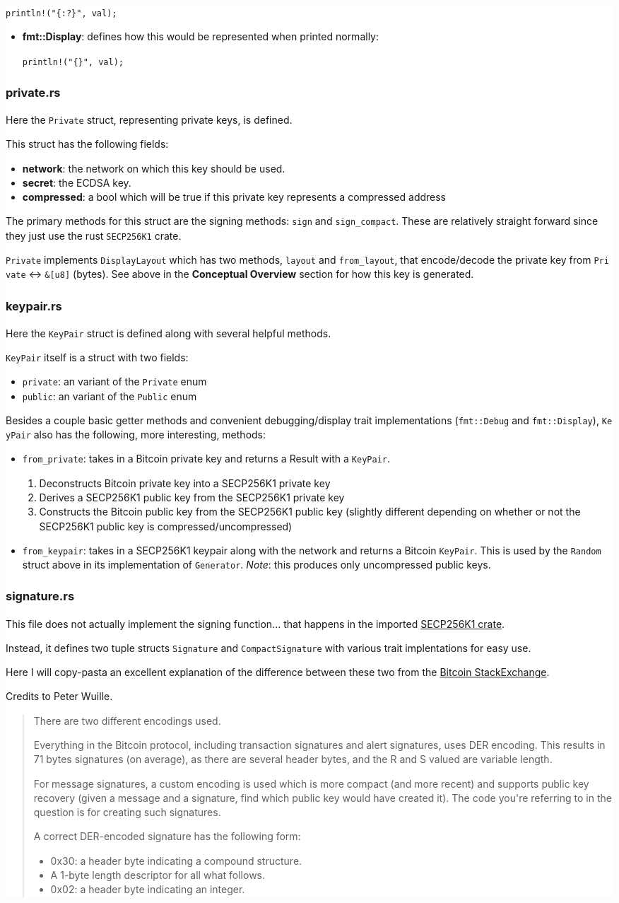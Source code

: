    `println!("{:?}", val);`
* **fmt::Display**:  defines how this would be represented when printed normally: 

   `println!("{}", val);`


### private.rs
Here the `Private` struct, representing private keys, is defined.

This struct has the following fields:
* **network**: the network on which this key should be used.
* **secret**: the ECDSA key.
* **compressed**: a bool which will be true if this private key represents a compressed address

The primary methods for this struct are the signing methods: `sign` and `sign_compact`. These are relatively straight forward since they just use the rust `SECP256K1` crate. 

`Private` implements `DisplayLayout` which has two methods, `layout` and `from_layout`, that encode/decode the private key from `Private` <-> `&[u8]` (bytes). See above in the **Conceptual Overview** section for how this key is generated.


### keypair.rs
Here the `KeyPair` struct is defined along with several helpful methods.

`KeyPair` itself is a struct with two fields:
* `private`: an variant of the `Private` enum
* `public`: an variant of the `Public` enum

Besides a couple basic getter methods and convenient debugging/display trait implementations (`fmt::Debug` and `fmt::Display`), `KeyPair` also has the following, more interesting, methods:
* `from_private`: takes in a Bitcoin private key and returns a Result with a `KeyPair`.
   1. Deconstructs Bitcoin private key into a SECP256K1 private key
   2. Derives a SECP256K1 public key from the SECP256K1 private key
   3. Constructs the Bitcoin public key from the SECP256K1 public key (slightly different depending on whether or not the SECP256K1 public key is compressed/uncompressed)

* `from_keypair`: takes in a SECP256K1 keypair along with the network and returns a Bitcoin `KeyPair`. This is used by the `Random` struct above in its implementation of `Generator`. *Note*: this produces only uncompressed public keys. 

### signature.rs
This file does not actually implement the signing function... that happens in the imported [SECP256K1 crate](https://github.com/paritytech/rust-secp256k1). 

Instead, it defines two tuple structs `Signature` and `CompactSignature` with various trait implentations for easy use.

Here I will copy-pasta an excellent explanation of the difference between these two from the [Bitcoin StackExchange](https://bitcoin.stackexchange.com/questions/12554/why-the-signature-is-always-65-13232-bytes-long).

Credits to Peter Wuille.

> There are two different encodings used.
> 
>Everything in the Bitcoin protocol, including transaction signatures and alert signatures, uses DER encoding. This results in 71 bytes signatures (on average), as there are several header bytes, and the R and S valued are variable length.
>
>For message signatures, a custom encoding is used which is more compact (and more recent) and supports public key recovery (given a message and a signature, find which public key would have created it). The code you're referring to in the question is for creating such signatures.
>
>A correct DER-encoded signature has the following form:
>
>* 0x30: a header byte indicating a compound structure.
>* A 1-byte length descriptor for all what follows.
>* 0x02: a header byte indicating an integer.